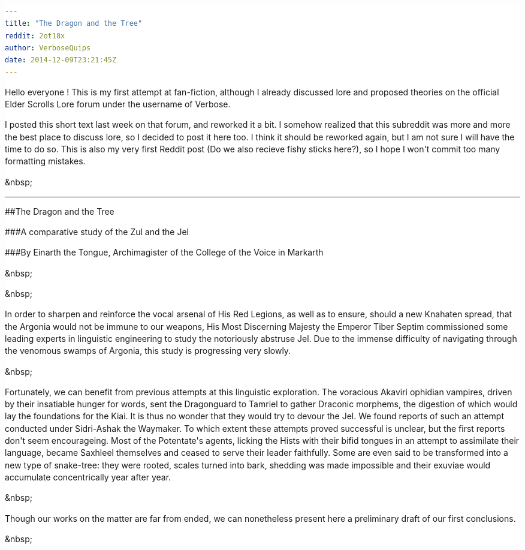 ```yaml
---
title: "The Dragon and the Tree"
reddit: 2ot18x
author: VerboseQuips
date: 2014-12-09T23:21:45Z
---
```


Hello everyone !  This is my first attempt at fan-fiction, although I already discussed lore and proposed theories on the official Elder Scrolls Lore forum under the username of Verbose.  

I posted this short text last week on that forum, and reworked it a bit.  I somehow realized that this subreddit was more and more the best place to discuss lore, so I decided to post it here too.  I think it should be reworked again, but I am not sure I will have the time to do so.  This is also my very first Reddit post (Do we also recieve fishy sticks here?), so I hope I won't commit too many formatting mistakes.

&amp;nbsp;

*****

##The Dragon and the Tree

###A comparative study of the Zul and the Jel

###By Einarth the Tongue, Archimagister of the College of the Voice in Markarth

&amp;nbsp;

&amp;nbsp;

In order to sharpen and reinforce the vocal arsenal of His Red Legions, as well as to ensure, should a new Knahaten spread, that the Argonia would not be immune to our weapons, His Most Discerning Majesty the Emperor Tiber Septim commissioned some leading experts in linguistic engineering to study the notoriously abstruse Jel.  Due to the immense difficulty of navigating through the venomous swamps of Argonia, this study is progressing very slowly. 

&amp;nbsp;

Fortunately, we can benefit from previous attempts at this linguistic exploration.  The voracious Akaviri ophidian vampires, driven by their insatiable hunger for words, sent the Dragonguard to Tamriel to gather Draconic morphems, the digestion of which would lay the foundations for the Kiai.  It is thus no wonder that they would try to devour the Jel.  We found reports of such an attempt conducted under Sidri-Ashak the Waymaker.  To which extent these attempts proved successful is unclear, but the first reports don't seem encourageing.  Most of the Potentate's agents, licking the Hists with their bifid tongues in an attempt to assimilate their language, became Saxhleel themselves and ceased to serve  their leader faithfully.  Some are even said to be transformed into a new type of snake-tree: they were rooted, scales turned into bark, shedding was made impossible and their exuviae would accumulate concentrically year after year. 

&amp;nbsp;

Though our works on the matter are far from ended, we can nonetheless present here a preliminary draft of our first conclusions. 

&amp;nbsp;
